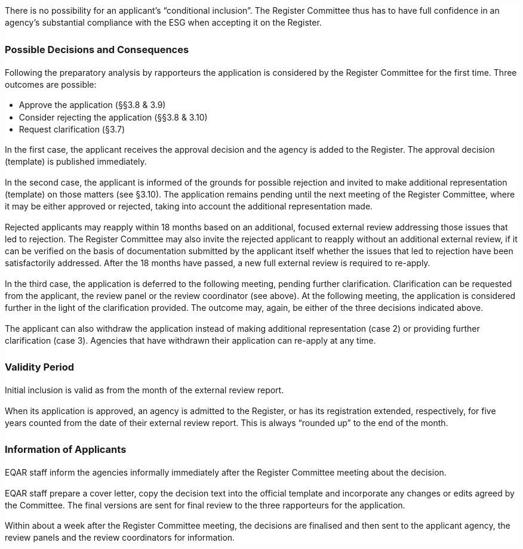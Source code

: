 There is no possibility for an applicant’s “conditional inclusion”. The Register Committee thus has to have full confidence in an agency’s substantial compliance with the ESG when accepting it on the Register.

### Possible Decisions and Consequences

Following the preparatory analysis by rapporteurs the application is considered by the Register Committee for the first time. Three outcomes are possible:

 - Approve the application (§§3.8 &amp; 3.9)
 - Consider rejecting the application (§§3.8 &amp; 3.10)
 - Request clarification (§3.7)

In the first case, the applicant receives the approval decision and the agency is added to the Register. The approval decision (template) is published immediately.

In the second case, the applicant is informed of the grounds for possible rejection and invited to make additional representation (template) on those matters (see §3.10). The application remains pending until the next meeting of the Register Committee, where it may be either approved or rejected, taking into account the additional representation made.

Rejected applicants may reapply within 18 months based on an additional, focused external review addressing those issues that led to rejection. The Register Committee may also invite the rejected applicant to reapply without an additional external review, if it can be verified on the basis of documentation submitted by the applicant itself whether the issues that led to rejection have been satisfactorily addressed. After the 18 months have passed, a new full external review is required to re-apply.

In the third case, the application is deferred to the following meeting, pending further clarification. Clarification can be requested from the applicant, the review panel or the review coordinator (see above). At the following meeting, the application is considered further in the light of the clarification provided. The outcome may, again, be either of the three decisions indicated above.

The applicant can also withdraw the application instead of making additional representation (case 2) or providing further clarification (case 3). Agencies that have withdrawn their application can re-apply at any time.

### Validity Period

Initial inclusion is valid as from the month of the external review report.

When its application is approved, an agency is admitted to the Register, or has its registration extended, respectively, for five years counted from the date of their external review report. This is always “rounded up” to the end of the month.

### Information of Applicants

EQAR staff inform the agencies informally immediately after the Register Committee meeting about the decision.

EQAR staff prepare a cover letter, copy the decision text into the official template and incorporate any changes or edits agreed by the Committee. The final versions are sent for final review to the three rapporteurs for the application.

Within about a week after the Register Committee meeting, the decisions are finalised and then sent to the applicant agency, the review panels and the review coordinators for information.
